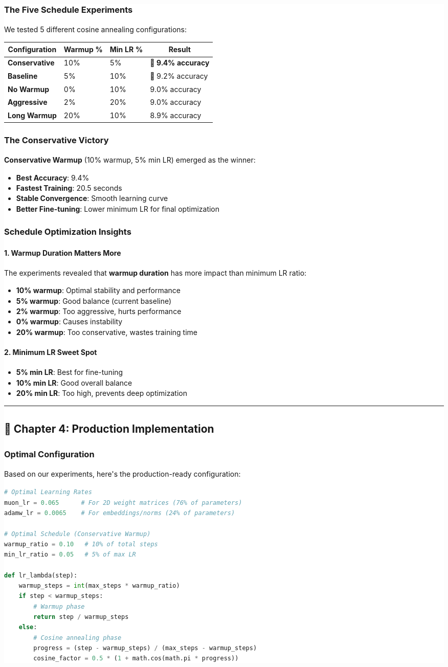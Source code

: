 ### **The Five Schedule Experiments**

We tested 5 different cosine annealing configurations:

| Configuration | Warmup % | Min LR % | Result |
|---------------|----------|----------|---------|
| **Conservative** | 10% | 5% | 🥇 **9.4% accuracy** |
| **Baseline** | 5% | 10% | 🥈 9.2% accuracy |
| **No Warmup** | 0% | 10% | 9.0% accuracy |
| **Aggressive** | 2% | 20% | 9.0% accuracy |
| **Long Warmup** | 20% | 10% | 8.9% accuracy |

### **The Conservative Victory**

**Conservative Warmup** (10% warmup, 5% min LR) emerged as the winner:
- **Best Accuracy**: 9.4%
- **Fastest Training**: 20.5 seconds
- **Stable Convergence**: Smooth learning curve
- **Better Fine-tuning**: Lower minimum LR for final optimization

### **Schedule Optimization Insights**

#### **1. Warmup Duration Matters More**
The experiments revealed that **warmup duration** has more impact than minimum LR ratio:
- **10% warmup**: Optimal stability and performance
- **5% warmup**: Good balance (current baseline)
- **2% warmup**: Too aggressive, hurts performance
- **0% warmup**: Causes instability
- **20% warmup**: Too conservative, wastes training time

#### **2. Minimum LR Sweet Spot**
- **5% min LR**: Best for fine-tuning
- **10% min LR**: Good overall balance
- **20% min LR**: Too high, prevents deep optimization

---

## 🎯 **Chapter 4: Production Implementation**

### **Optimal Configuration**

Based on our experiments, here's the production-ready configuration:

```python
# Optimal Learning Rates
muon_lr = 0.065      # For 2D weight matrices (76% of parameters)
adamw_lr = 0.0065    # For embeddings/norms (24% of parameters)

# Optimal Schedule (Conservative Warmup)
warmup_ratio = 0.10   # 10% of total steps
min_lr_ratio = 0.05   # 5% of max LR

def lr_lambda(step):
    warmup_steps = int(max_steps * warmup_ratio)
    if step < warmup_steps:
        # Warmup phase
        return step / warmup_steps
    else:
        # Cosine annealing phase
        progress = (step - warmup_steps) / (max_steps - warmup_steps)
        cosine_factor = 0.5 * (1 + math.cos(math.pi * progress))
```